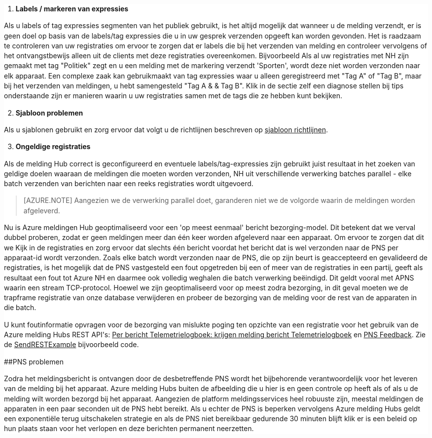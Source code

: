 1) **Labels / markeren van expressies**

Als u labels of tag expressies segmenten van het publiek gebruikt, is het altijd mogelijk dat wanneer u de melding verzendt, er is geen doel op basis van de labels/tag expressies die u in uw gesprek verzenden opgeeft kan worden gevonden. Het is raadzaam te controleren van uw registraties om ervoor te zorgen dat er labels die bij het verzenden van melding en controleer vervolgens of het ontvangstbewijs alleen uit de clients met deze registraties overeenkomen. Bijvoorbeeld Als al uw registraties met NH zijn gemaakt met tag "Politiek" zegt en u een melding met de markering verzendt 'Sporten', wordt deze niet worden verzonden naar elk apparaat. Een complexe zaak kan gebruikmaakt van tag expressies waar u alleen geregistreerd met "Tag A" of "Tag B", maar bij het verzenden van meldingen, u hebt samengesteld "Tag A & & Tag B". Klik in de sectie zelf een diagnose stellen bij tips onderstaande zijn er manieren waarin u uw registraties samen met de tags die ze hebben kunt bekijken. 

2) **Sjabloon problemen**

Als u sjablonen gebruikt en zorg ervoor dat volgt u de richtlijnen beschreven op [sjabloon richtlijnen]. 

3) **Ongeldige registraties**

Als de melding Hub correct is geconfigureerd en eventuele labels/tag-expressies zijn gebruikt juist resultaat in het zoeken van geldige doelen waaraan de meldingen die moeten worden verzonden, NH uit verschillende verwerking batches parallel - elke batch verzenden van berichten naar een reeks registraties wordt uitgevoerd. 

> [AZURE.NOTE] Aangezien we de verwerking parallel doet, garanderen niet we de volgorde waarin de meldingen worden afgeleverd. 

Nu is Azure meldingen Hub geoptimaliseerd voor een 'op meest eenmaal' bericht bezorging-model. Dit betekent dat we verval dubbel proberen, zodat er geen meldingen meer dan één keer worden afgeleverd naar een apparaat. Om ervoor te zorgen dat dit we Kijk in de registraties en zorg ervoor dat slechts één bericht voordat het bericht dat is wel verzonden naar de PNS per apparaat-id wordt verzonden. Zoals elke batch wordt verzonden naar de PNS, die op zijn beurt is geaccepteerd en gevalideerd de registraties, is het mogelijk dat de PNS vastgesteld een fout opgetreden bij een of meer van de registraties in een partij, geeft als resultaat een fout tot Azure NH en daarmee ook volledig weghalen die batch verwerking beëindigd. Dit geldt vooral met APNS waarin een stream TCP-protocol. Hoewel we zijn geoptimaliseerd voor op meest zodra bezorging, in dit geval moeten we de trapframe registratie van onze database verwijderen en probeer de bezorging van de melding voor de rest van de apparaten in die batch.

U kunt foutinformatie opvragen voor de bezorging van mislukte poging ten opzichte van een registratie voor het gebruik van de Azure melding Hubs REST API's: [Per bericht Telemetrielogboek: krijgen melding bericht Telemetrielogboek](https://msdn.microsoft.com/library/azure/mt608135.aspx) en [PNS Feedback](https://msdn.microsoft.com/library/azure/mt705560.aspx). Zie de [SendRESTExample](https://github.com/Azure/azure-notificationhubs-samples/tree/master/dotnet/SendRestExample) bijvoorbeeld code.

##<a name="pns-issues"></a>PNS problemen

Zodra het meldingsbericht is ontvangen door de desbetreffende PNS wordt het bijbehorende verantwoordelijk voor het leveren van de melding bij het apparaat. Azure melding Hubs buiten de afbeelding die u hier is en geen controle op heeft als of als u de melding wilt worden bezorgd bij het apparaat. Aangezien de platform meldingsservices heel robuuste zijn, meestal meldingen de apparaten in een paar seconden uit de PNS hebt bereikt. Als u echter de PNS is beperken vervolgens Azure melding Hubs geldt een exponentiële terug uitschakelen strategie en als de PNS niet bereikbaar gedurende 30 minuten blijft klik er is een beleid op hun plaats staan voor het verlopen en deze berichten permanent neerzetten. 


[0]: ./media/notification-hubs-diagnosing/Architecture.png
[1]: ./media/notification-hubs-diagnosing/GCMConfigure.png
[2]: ./media/notification-hubs-diagnosing/GCMEnable.png
[3]: ./media/notification-hubs-diagnosing/GCMServerKey.png
[4]: ./media/notification-hubs-diagnosing/PortalConfigure.png
[5]: ./media/notification-hubs-diagnosing/PortalDashboard.png
[6]: ./media/notification-hubs-diagnosing/PortalMonitoring.png
[7]: ./media/notification-hubs-diagnosing/PortalTestNotification.png
[8]: ./media/notification-hubs-diagnosing/VSRegistrations.png
[9]: ./media/notification-hubs-diagnosing/VSServerExplorer.png
[10]: ./media/notification-hubs-diagnosing/VSTestNotification.png
[Melding Hubs overzicht]: notification-hubs-push-notification-overview.md
[Zelfstudies aan de slag]: notification-hubs-windows-store-dotnet-get-started-wns-push-notification.md
[Sjabloon richtlijnen]: https://msdn.microsoft.com/library/dn530748.aspx 
[APNS richtlijnen]: https://developer.apple.com/library/ios/documentation/NetworkingInternet/Conceptual/RemoteNotificationsPG/Chapters/ApplePushService.html#//apple_ref/doc/uid/TP40008194-CH100-SW4
[GCM richtlijnen]: http://developer.android.com/google/gcm/adv.html
[Registraties exporteren/importeren]: http://msdn.microsoft.com/library/dn790624.aspx
[ServiceBus Explorer]: http://msdn.microsoft.com/library/dn530751.aspx
[ServiceBus Explorer-code]: https://code.msdn.microsoft.com/windowsazure/Service-Bus-Explorer-f2abca5a
[Overzicht van VS Server Explorer]: http://msdn.microsoft.com/library/windows/apps/xaml/dn792122.aspx 
[TEGENOVER Server Explorer blogbericht - 1]: http://azure.microsoft.com/blog/2014/04/09/deep-dive-visual-studio-2013-update-2-rc-and-azure-sdk-2-3/#NotificationHubs 
[TEGENOVER Server Explorer blogbericht - 2]: http://azure.microsoft.com/blog/2014/08/04/announcing-release-of-visual-studio-2013-update-3-and-azure-sdk-2-4/ 
[EnableTestSend-functie]: http://msdn.microsoft.com/library/microsoft.servicebus.notifications.notificationhubclient.enabletestsend.aspx
[Programma Telemetrielogboek Access]: http://msdn.microsoft.com/library/azure/dn458823.aspx
[Telemetrielogboek toegang via API's steekproef]: https://github.com/Azure/azure-notificationhubs-samples/tree/master/FetchNHTelemetryInExcel